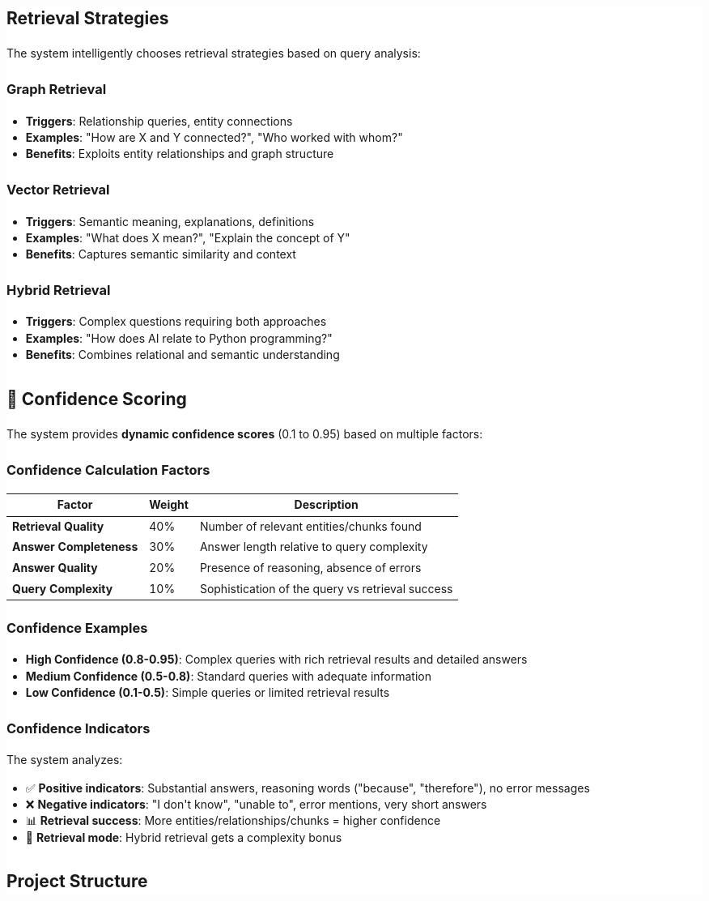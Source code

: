 ## Retrieval Strategies

The system intelligently chooses retrieval strategies based on query analysis:

### Graph Retrieval
- **Triggers**: Relationship queries, entity connections
- **Examples**: "How are X and Y connected?", "Who worked with whom?"
- **Benefits**: Exploits entity relationships and graph structure

### Vector Retrieval
- **Triggers**: Semantic meaning, explanations, definitions
- **Examples**: "What does X mean?", "Explain the concept of Y"
- **Benefits**: Captures semantic similarity and context

### Hybrid Retrieval
- **Triggers**: Complex questions requiring both approaches
- **Examples**: "How does AI relate to Python programming?"
- **Benefits**: Combines relational and semantic understanding

## 🎯 Confidence Scoring

The system provides **dynamic confidence scores** (0.1 to 0.95) based on multiple factors:

### Confidence Calculation Factors

| Factor | Weight | Description |
|--------|--------|-------------|
| **Retrieval Quality** | 40% | Number of relevant entities/chunks found |
| **Answer Completeness** | 30% | Answer length relative to query complexity |
| **Answer Quality** | 20% | Presence of reasoning, absence of errors |
| **Query Complexity** | 10% | Sophistication of the query vs retrieval success |

### Confidence Examples

- **High Confidence (0.8-0.95)**: Complex queries with rich retrieval results and detailed answers
- **Medium Confidence (0.5-0.8)**: Standard queries with adequate information
- **Low Confidence (0.1-0.5)**: Simple queries or limited retrieval results

### Confidence Indicators

The system analyzes:
- ✅ **Positive indicators**: Substantial answers, reasoning words ("because", "therefore"), no error messages
- ❌ **Negative indicators**: "I don't know", "unable to", error mentions, very short answers
- 📊 **Retrieval success**: More entities/relationships/chunks = higher confidence
- 🔄 **Retrieval mode**: Hybrid retrieval gets a complexity bonus

## Project Structure
